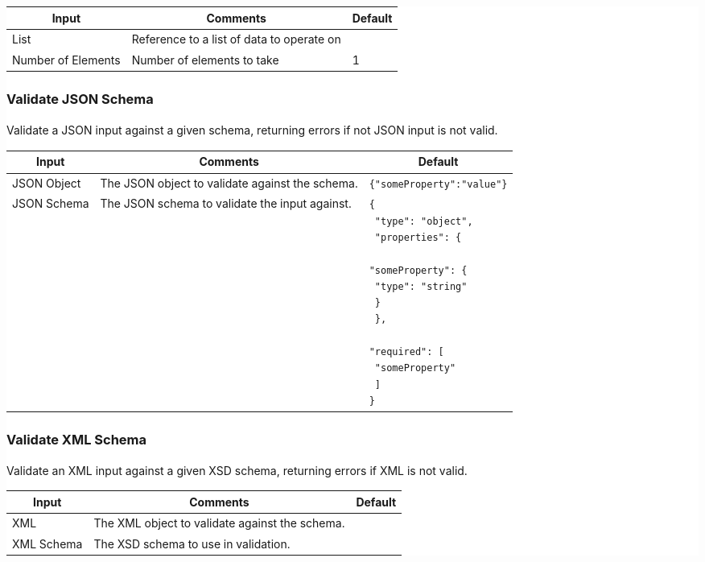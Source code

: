 | Input              | Comments                                  | Default |
| ------------------ | ----------------------------------------- | ------- |
| List               | Reference to a list of data to operate on |         |
| Number of Elements | Number of elements to take                | 1       |

### Validate JSON Schema

Validate a JSON input against a given schema, returning errors if not JSON input is not valid.

| Input       | Comments                                        | Default                                                                                                                                                                              |
| ----------- | ----------------------------------------------- | ------------------------------------------------------------------------------------------------------------------------------------------------------------------------------------ |
| JSON Object | The JSON object to validate against the schema. | <code>{"someProperty":"value"}</code>                                                                                                                                                |
| JSON Schema | The JSON schema to validate the input against.  | <code>{<br /> "type": "object",<br /> "properties": {<br /> "someProperty": {<br /> "type": "string"<br /> }<br /> },<br /> "required": [<br /> "someProperty"<br /> ]<br />}</code> |

### Validate XML Schema

Validate an XML input against a given XSD schema, returning errors if XML is not valid.

| Input      | Comments                                       | Default |
| ---------- | ---------------------------------------------- | ------- |
| XML        | The XML object to validate against the schema. |         |
| XML Schema | The XSD schema to use in validation.           |         |
